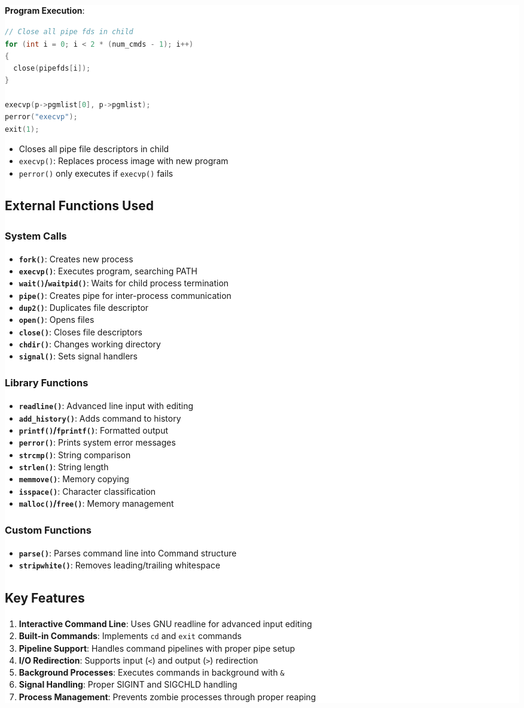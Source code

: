 **Program Execution**:
```c
// Close all pipe fds in child
for (int i = 0; i < 2 * (num_cmds - 1); i++)
{
  close(pipefds[i]);
}

execvp(p->pgmlist[0], p->pgmlist);
perror("execvp");
exit(1);
```
- Closes all pipe file descriptors in child
- `execvp()`: Replaces process image with new program
- `perror()` only executes if `execvp()` fails

## External Functions Used

### System Calls
- **`fork()`**: Creates new process
- **`execvp()`**: Executes program, searching PATH
- **`wait()`/`waitpid()`**: Waits for child process termination
- **`pipe()`**: Creates pipe for inter-process communication
- **`dup2()`**: Duplicates file descriptor
- **`open()`**: Opens files
- **`close()`**: Closes file descriptors
- **`chdir()`**: Changes working directory
- **`signal()`**: Sets signal handlers

### Library Functions
- **`readline()`**: Advanced line input with editing
- **`add_history()`**: Adds command to history
- **`printf()`/`fprintf()`**: Formatted output
- **`perror()`**: Prints system error messages
- **`strcmp()`**: String comparison
- **`strlen()`**: String length
- **`memmove()`**: Memory copying
- **`isspace()`**: Character classification
- **`malloc()`/`free()`**: Memory management

### Custom Functions
- **`parse()`**: Parses command line into Command structure
- **`stripwhite()`**: Removes leading/trailing whitespace

## Key Features

1. **Interactive Command Line**: Uses GNU readline for advanced input editing
2. **Built-in Commands**: Implements `cd` and `exit` commands
3. **Pipeline Support**: Handles command pipelines with proper pipe setup
4. **I/O Redirection**: Supports input (`<`) and output (`>`) redirection
5. **Background Processes**: Executes commands in background with `&`
6. **Signal Handling**: Proper SIGINT and SIGCHLD handling
7. **Process Management**: Prevents zombie processes through proper reaping
